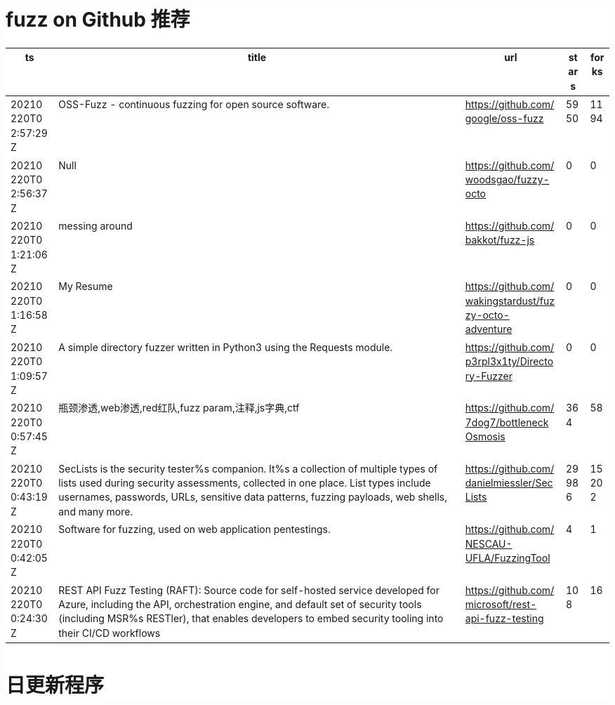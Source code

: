 
# fuzz on Github 推荐
| ts | title | url | stars | forks| 
| --- | --- | --- | --- | ---| 
| 20210220T02:57:29Z | OSS-Fuzz - continuous fuzzing for open source software. | https://github.com/google/oss-fuzz | 5950 | 1194| 
| 20210220T02:56:37Z | Null | https://github.com/woodsgao/fuzzy-octo | 0 | 0| 
| 20210220T01:21:06Z | messing around | https://github.com/bakkot/fuzz-js | 0 | 0| 
| 20210220T01:16:58Z | My Resume  | https://github.com/wakingstardust/fuzzy-octo-adventure | 0 | 0| 
| 20210220T01:09:57Z | A simple directory fuzzer written in Python3 using the Requests module.  | https://github.com/p3rpl3x1ty/Directory-Fuzzer | 0 | 0| 
| 20210220T00:57:45Z | 瓶颈渗透,web渗透,red红队,fuzz param,注释,js字典,ctf | https://github.com/7dog7/bottleneckOsmosis | 364 | 58| 
| 20210220T00:43:19Z | SecLists is the security tester%s companion. It%s a collection of multiple types of lists used during security assessments, collected in one place. List types include usernames, passwords, URLs, sensitive data patterns, fuzzing payloads, web shells, and many more. | https://github.com/danielmiessler/SecLists | 29986 | 15202| 
| 20210220T00:42:05Z | Software for fuzzing, used on web application pentestings. | https://github.com/NESCAU-UFLA/FuzzingTool | 4 | 1| 
| 20210220T00:24:30Z | REST API Fuzz Testing (RAFT): Source code for self-hosted service developed for Azure, including the API, orchestration engine, and default set of security tools (including MSR%s RESTler), that enables developers to embed security tooling into their CI/CD workflows | https://github.com/microsoft/rest-api-fuzz-testing | 108 | 16| 



# 日更新程序

